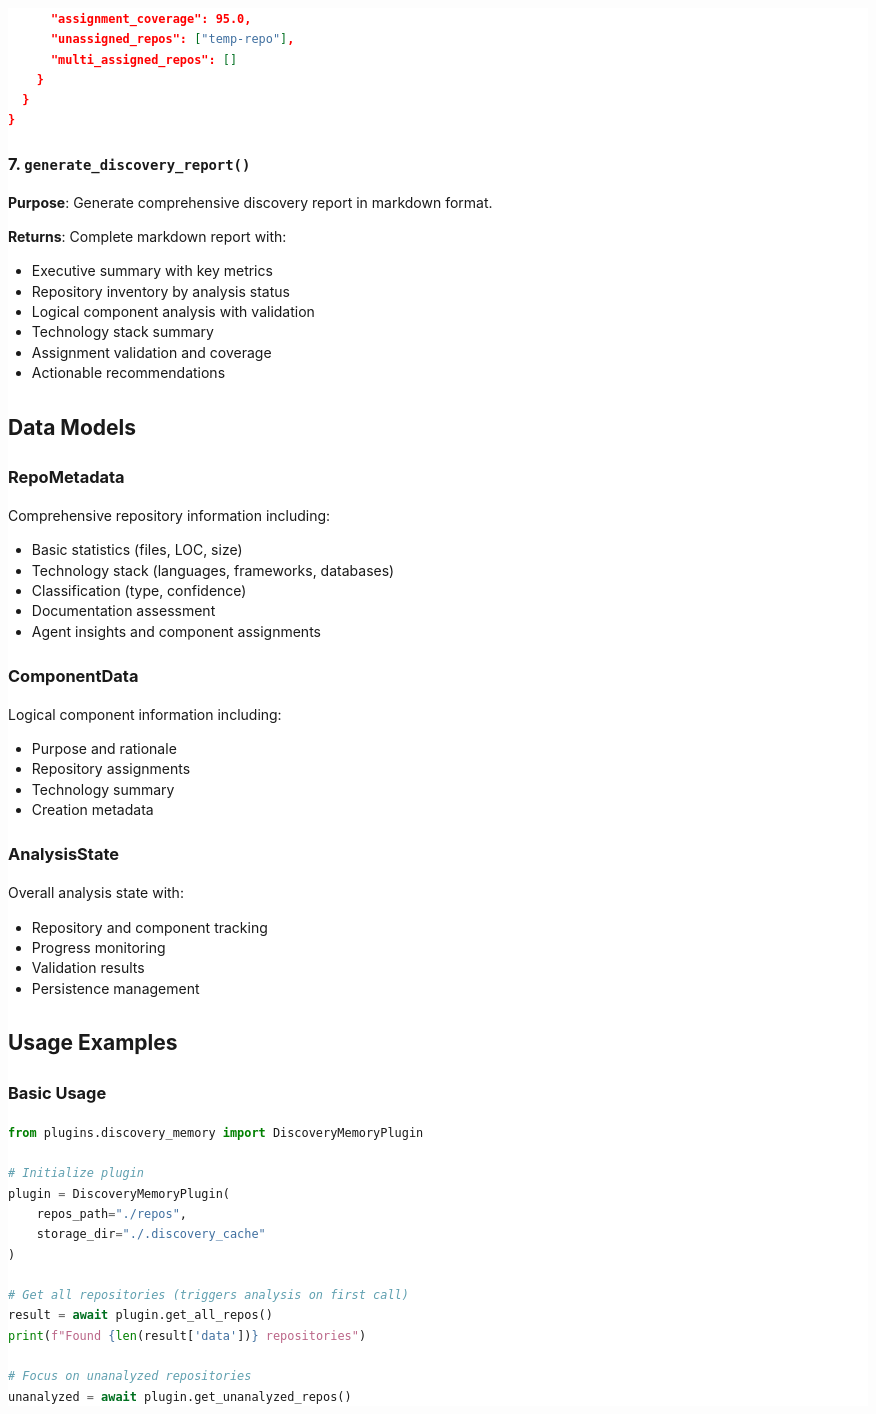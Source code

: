 ```json
      "assignment_coverage": 95.0,
      "unassigned_repos": ["temp-repo"],
      "multi_assigned_repos": []
    }
  }
}
```

### 7. `generate_discovery_report()`
**Purpose**: Generate comprehensive discovery report in markdown format.

**Returns**: Complete markdown report with:
- Executive summary with key metrics
- Repository inventory by analysis status
- Logical component analysis with validation
- Technology stack summary
- Assignment validation and coverage
- Actionable recommendations

## Data Models

### RepoMetadata
Comprehensive repository information including:
- Basic statistics (files, LOC, size)
- Technology stack (languages, frameworks, databases)
- Classification (type, confidence)
- Documentation assessment
- Agent insights and component assignments

### ComponentData
Logical component information including:
- Purpose and rationale
- Repository assignments
- Technology summary
- Creation metadata

### AnalysisState
Overall analysis state with:
- Repository and component tracking
- Progress monitoring
- Validation results
- Persistence management

## Usage Examples

### Basic Usage
```python
from plugins.discovery_memory import DiscoveryMemoryPlugin

# Initialize plugin
plugin = DiscoveryMemoryPlugin(
    repos_path="./repos",
    storage_dir="./.discovery_cache"
)

# Get all repositories (triggers analysis on first call)
result = await plugin.get_all_repos()
print(f"Found {len(result['data'])} repositories")

# Focus on unanalyzed repositories
unanalyzed = await plugin.get_unanalyzed_repos()
```
